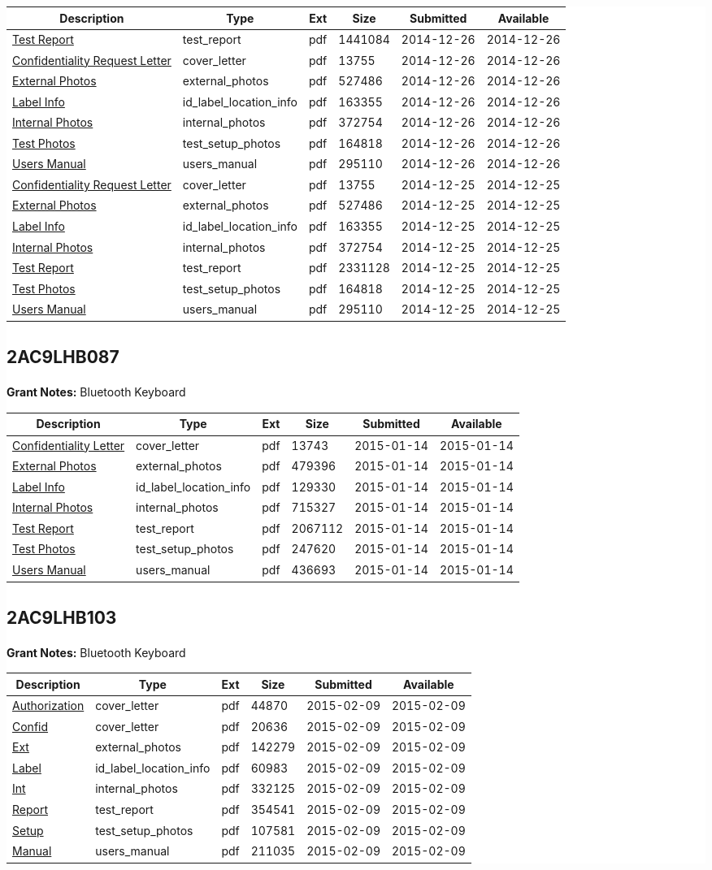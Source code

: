 
| Description | Type | Ext | Size | Submitted | Available |
| ----------- | ---- | --- | ---- | --------- | --------- |
| [Test Report](2AC9LHW098-R/aa2c72f7a8d4cc017f191578742ffb92/2484863.pdf) | test_report | pdf | 1441084 | 2014-12-26 | 2014-12-26 |
| [Confidentiality Request Letter](2AC9LHW098-R/aa2c72f7a8d4cc017f191578742ffb92/2484849.pdf) | cover_letter | pdf | 13755 | 2014-12-26 | 2014-12-26 |
| [External Photos](2AC9LHW098-R/aa2c72f7a8d4cc017f191578742ffb92/2484850.pdf) | external_photos | pdf | 527486 | 2014-12-26 | 2014-12-26 |
| [Label Info](2AC9LHW098-R/aa2c72f7a8d4cc017f191578742ffb92/2484851.pdf) | id_label_location_info | pdf | 163355 | 2014-12-26 | 2014-12-26 |
| [Internal Photos](2AC9LHW098-R/aa2c72f7a8d4cc017f191578742ffb92/2484853.pdf) | internal_photos | pdf | 372754 | 2014-12-26 | 2014-12-26 |
| [Test Photos](2AC9LHW098-R/aa2c72f7a8d4cc017f191578742ffb92/2484854.pdf) | test_setup_photos | pdf | 164818 | 2014-12-26 | 2014-12-26 |
| [Users Manual](2AC9LHW098-R/aa2c72f7a8d4cc017f191578742ffb92/2484855.pdf) | users_manual | pdf | 295110 | 2014-12-26 | 2014-12-26 |
| [Confidentiality Request Letter](2AC9LHW098-R/6656b679938b259fa90af2b5806774eb/2484849.pdf) | cover_letter | pdf | 13755 | 2014-12-25 | 2014-12-25 |
| [External Photos](2AC9LHW098-R/6656b679938b259fa90af2b5806774eb/2484850.pdf) | external_photos | pdf | 527486 | 2014-12-25 | 2014-12-25 |
| [Label Info](2AC9LHW098-R/6656b679938b259fa90af2b5806774eb/2484851.pdf) | id_label_location_info | pdf | 163355 | 2014-12-25 | 2014-12-25 |
| [Internal Photos](2AC9LHW098-R/6656b679938b259fa90af2b5806774eb/2484853.pdf) | internal_photos | pdf | 372754 | 2014-12-25 | 2014-12-25 |
| [Test Report](2AC9LHW098-R/6656b679938b259fa90af2b5806774eb/2484852.pdf) | test_report | pdf | 2331128 | 2014-12-25 | 2014-12-25 |
| [Test Photos](2AC9LHW098-R/6656b679938b259fa90af2b5806774eb/2484854.pdf) | test_setup_photos | pdf | 164818 | 2014-12-25 | 2014-12-25 |
| [Users Manual](2AC9LHW098-R/6656b679938b259fa90af2b5806774eb/2484855.pdf) | users_manual | pdf | 295110 | 2014-12-25 | 2014-12-25 |
## 2AC9LHB087
**Grant Notes:** Bluetooth Keyboard

| Description | Type | Ext | Size | Submitted | Available |
| ----------- | ---- | --- | ---- | --------- | --------- |
| [Confidentiality Letter](2AC9LHB087/d38295d5c89c8d9361a251df69ab95a2/2498959.pdf) | cover_letter | pdf | 13743 | 2015-01-14 | 2015-01-14 |
| [External Photos](2AC9LHB087/d38295d5c89c8d9361a251df69ab95a2/2498960.pdf) | external_photos | pdf | 479396 | 2015-01-14 | 2015-01-14 |
| [Label Info](2AC9LHB087/d38295d5c89c8d9361a251df69ab95a2/2498961.pdf) | id_label_location_info | pdf | 129330 | 2015-01-14 | 2015-01-14 |
| [Internal Photos](2AC9LHB087/d38295d5c89c8d9361a251df69ab95a2/2498963.pdf) | internal_photos | pdf | 715327 | 2015-01-14 | 2015-01-14 |
| [Test Report](2AC9LHB087/d38295d5c89c8d9361a251df69ab95a2/2498962.pdf) | test_report | pdf | 2067112 | 2015-01-14 | 2015-01-14 |
| [Test Photos](2AC9LHB087/d38295d5c89c8d9361a251df69ab95a2/2498964.pdf) | test_setup_photos | pdf | 247620 | 2015-01-14 | 2015-01-14 |
| [Users Manual](2AC9LHB087/d38295d5c89c8d9361a251df69ab95a2/2498965.pdf) | users_manual | pdf | 436693 | 2015-01-14 | 2015-01-14 |
## 2AC9LHB103
**Grant Notes:** Bluetooth Keyboard

| Description | Type | Ext | Size | Submitted | Available |
| ----------- | ---- | --- | ---- | --------- | --------- |
| [Authorization](2AC9LHB103/dcf430788c6fa6482b5eb96e85d7b13c/2528213.pdf) | cover_letter | pdf | 44870 | 2015-02-09 | 2015-02-09 |
| [Confid](2AC9LHB103/dcf430788c6fa6482b5eb96e85d7b13c/2528214.pdf) | cover_letter | pdf | 20636 | 2015-02-09 | 2015-02-09 |
| [Ext](2AC9LHB103/dcf430788c6fa6482b5eb96e85d7b13c/2528215.pdf) | external_photos | pdf | 142279 | 2015-02-09 | 2015-02-09 |
| [Label](2AC9LHB103/dcf430788c6fa6482b5eb96e85d7b13c/2528217.pdf) | id_label_location_info | pdf | 60983 | 2015-02-09 | 2015-02-09 |
| [Int](2AC9LHB103/dcf430788c6fa6482b5eb96e85d7b13c/2528216.pdf) | internal_photos | pdf | 332125 | 2015-02-09 | 2015-02-09 |
| [Report](2AC9LHB103/dcf430788c6fa6482b5eb96e85d7b13c/2528218.pdf) | test_report | pdf | 354541 | 2015-02-09 | 2015-02-09 |
| [Setup](2AC9LHB103/dcf430788c6fa6482b5eb96e85d7b13c/2528219.pdf) | test_setup_photos | pdf | 107581 | 2015-02-09 | 2015-02-09 |
| [Manual](2AC9LHB103/dcf430788c6fa6482b5eb96e85d7b13c/2528220.pdf) | users_manual | pdf | 211035 | 2015-02-09 | 2015-02-09 |